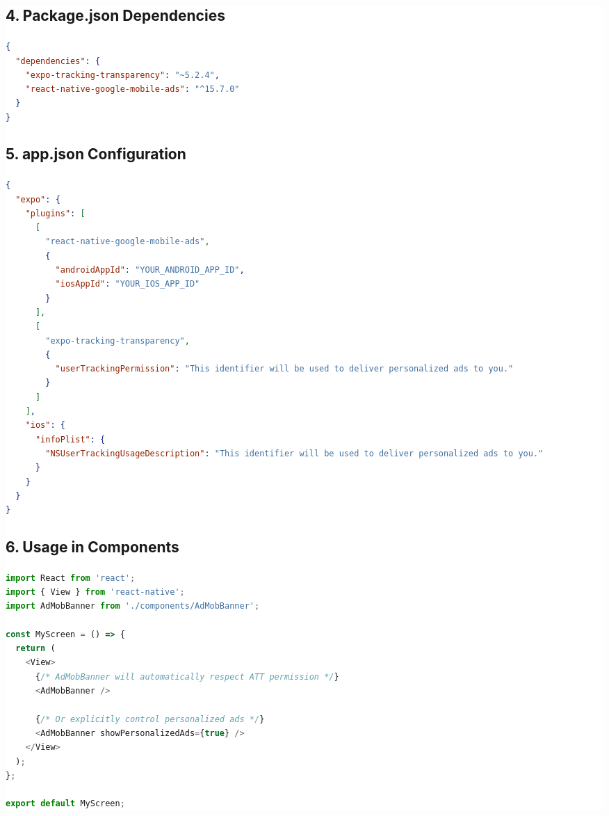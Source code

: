## 4. Package.json Dependencies

```json
{
  "dependencies": {
    "expo-tracking-transparency": "~5.2.4",
    "react-native-google-mobile-ads": "^15.7.0"
  }
}
```

## 5. app.json Configuration

```json
{
  "expo": {
    "plugins": [
      [
        "react-native-google-mobile-ads",
        {
          "androidAppId": "YOUR_ANDROID_APP_ID",
          "iosAppId": "YOUR_IOS_APP_ID"
        }
      ],
      [
        "expo-tracking-transparency",
        {
          "userTrackingPermission": "This identifier will be used to deliver personalized ads to you."
        }
      ]
    ],
    "ios": {
      "infoPlist": {
        "NSUserTrackingUsageDescription": "This identifier will be used to deliver personalized ads to you."
      }
    }
  }
}
```

## 6. Usage in Components

```typescript
import React from 'react';
import { View } from 'react-native';
import AdMobBanner from './components/AdMobBanner';

const MyScreen = () => {
  return (
    <View>
      {/* AdMobBanner will automatically respect ATT permission */}
      <AdMobBanner />
      
      {/* Or explicitly control personalized ads */}
      <AdMobBanner showPersonalizedAds={true} />
    </View>
  );
};

export default MyScreen;
```
